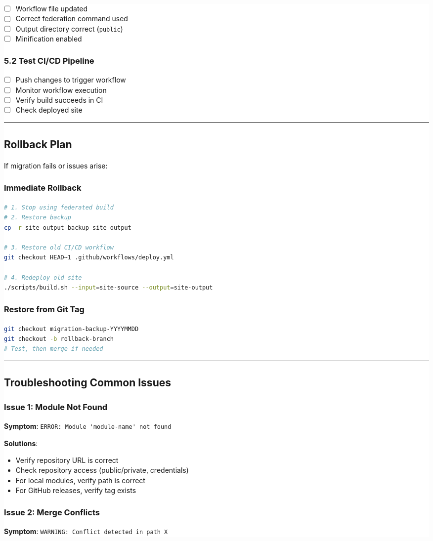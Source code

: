 - [ ] Workflow file updated
- [ ] Correct federation command used
- [ ] Output directory correct (`public`)
- [ ] Minification enabled

### 5.2 Test CI/CD Pipeline
- [ ] Push changes to trigger workflow
- [ ] Monitor workflow execution
- [ ] Verify build succeeds in CI
- [ ] Check deployed site

---

## Rollback Plan

If migration fails or issues arise:

### Immediate Rollback
```bash
# 1. Stop using federated build
# 2. Restore backup
cp -r site-output-backup site-output

# 3. Restore old CI/CD workflow
git checkout HEAD~1 .github/workflows/deploy.yml

# 4. Redeploy old site
./scripts/build.sh --input=site-source --output=site-output
```

### Restore from Git Tag
```bash
git checkout migration-backup-YYYYMMDD
git checkout -b rollback-branch
# Test, then merge if needed
```

---

## Troubleshooting Common Issues

### Issue 1: Module Not Found
**Symptom**: `ERROR: Module 'module-name' not found`

**Solutions**:
- Verify repository URL is correct
- Check repository access (public/private, credentials)
- For local modules, verify path is correct
- For GitHub releases, verify tag exists

### Issue 2: Merge Conflicts
**Symptom**: `WARNING: Conflict detected in path X`
